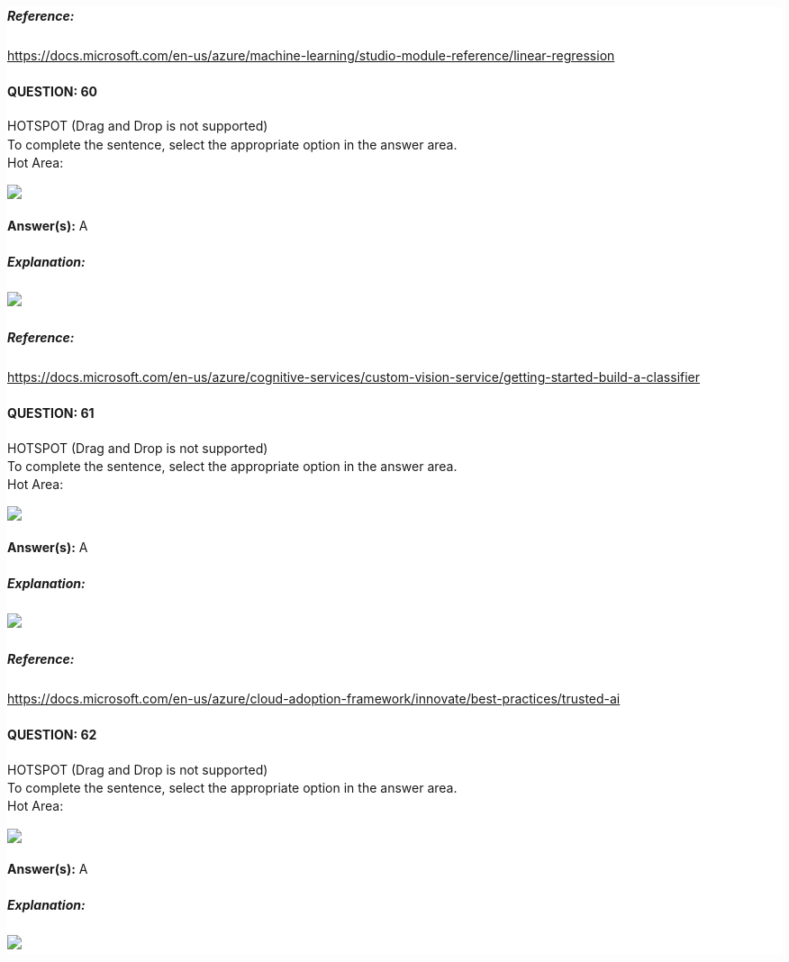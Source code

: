 ##### **Reference:**

https://docs.microsoft.com/en-us/azure/machine-learning/studio-module-reference/linear-regression

#### **QUESTION: 60**

HOTSPOT (Drag and Drop is not supported)  
To complete the sentence, select the appropriate option in the answer area.  
Hot Area:

![](images/0722025a-d759-4336-a0b6-8607f2b6e372.jpg)

**Answer(s):** A

##### **Explanation:**

![](images/9fa96de4-95cc-4d4a-bdd9-2a9205f15cda.jpg)

##### **Reference:**

https://docs.microsoft.com/en-us/azure/cognitive-services/custom-vision-service/getting-started-build-a-classifier

#### **QUESTION: 61**

HOTSPOT (Drag and Drop is not supported)  
To complete the sentence, select the appropriate option in the answer area.  
Hot Area:

![](images/84ab599e-eb00-4280-9c77-527a951dc4af.jpg)

**Answer(s):** A

##### **Explanation:**

![](images/150c72e9-33db-426b-901f-ced08eb0e84c.jpg)

##### **Reference:**

https://docs.microsoft.com/en-us/azure/cloud-adoption-framework/innovate/best-practices/trusted-ai

#### **QUESTION: 62**

HOTSPOT (Drag and Drop is not supported)  
To complete the sentence, select the appropriate option in the answer area.  
Hot Area:

![](images/6f256c08-713b-4537-86fc-357645ff19b3.jpg)

**Answer(s):** A

##### **Explanation:**

![](images/7e318706-73c0-4211-a000-ef25b0ffda15.jpg)
